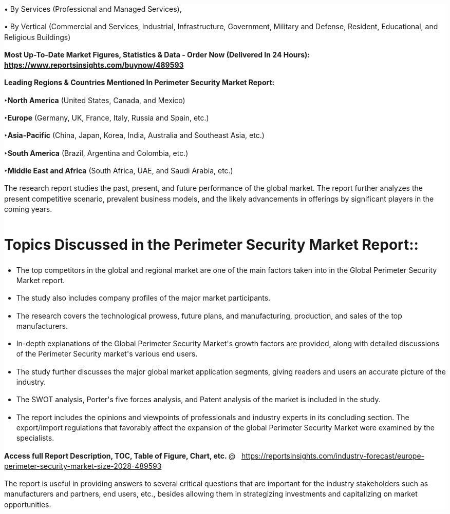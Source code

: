 • By Services (Professional and Managed Services), 

• By Vertical (Commercial and Services, Industrial, Infrastructure, Government, Military and Defense, Resident, Educational, and Religious Buildings)

<strong>Most Up-To-Date Market Figures, Statistics & Data - Order Now (Delivered In 24 Hours): <a href=https://www.reportsinsights.com/buynow/489593>https://www.reportsinsights.com/buynow/489593</a></strong>

<strong>Leading Regions &amp; Countries Mentioned In Perimeter Security Market Report:</strong>

<strong>‣North America</strong> (United States, Canada, and Mexico)

<strong>‣Europe</strong> (Germany, UK, France, Italy, Russia and Spain, etc.)

<strong>‣Asia-Pacific</strong> (China, Japan, Korea, India, Australia and Southeast Asia, etc.)

<strong>‣South America</strong> (Brazil, Argentina and Colombia, etc.)

<strong>‣Middle East and Africa</strong> (South Africa, UAE, and Saudi Arabia, etc.)

The research report studies the past, present, and future performance of the global market. The report further analyzes the present competitive scenario, prevalent business models, and the likely advancements in offerings by significant players in the coming years.

# <strong>Topics Discussed in the Perimeter Security Market Report::</strong>

- The top competitors in the global and regional market are one of the main factors taken into in the Global Perimeter Security Market report.

- The study also includes company profiles of the major market participants.

- The research covers the technological prowess, future plans, and manufacturing, production, and sales of the top manufacturers.

- In-depth explanations of the Global Perimeter Security Market's growth factors are provided, along with detailed discussions of the Perimeter Security market's various end users.

- The study further discusses the major global market application segments, giving readers and users an accurate picture of the industry.

- The SWOT analysis, Porter's five forces analysis, and Patent analysis of the market is included in the study.

- The report includes the opinions and viewpoints of professionals and industry experts in its concluding section. The export/import regulations that favorably affect the expansion of the global Perimeter Security Market were examined by the specialists.

<strong>Access full Report Description, TOC, Table of Figure, Chart, etc. </strong>@   <a href=https://reportsinsights.com/industry-forecast/europe-perimeter-security-market-size-2028-489593 style=color:#0000ff;>https://reportsinsights.com/industry-forecast/europe-perimeter-security-market-size-2028-489593</a>

The report is useful in providing answers to several critical questions that are important for the industry stakeholders such as manufacturers and partners, end users, etc., besides allowing them in strategizing investments and capitalizing on market opportunities.
